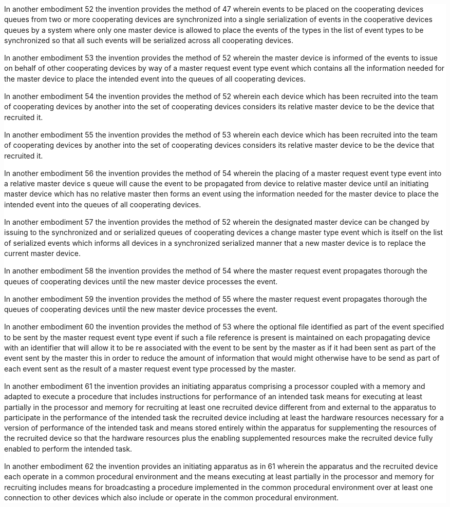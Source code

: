 In another embodiment 52 the invention provides the method of 47 wherein events to be placed on the cooperating devices queues from two or more cooperating devices are synchronized into a single serialization of events in the cooperative devices queues by a system where only one master device is allowed to place the events of the types in the list of event types to be synchronized so that all such events will be serialized across all cooperating devices.

In another embodiment 53 the invention provides the method of 52 wherein the master device is informed of the events to issue on behalf of other cooperating devices by way of a master request event type event which contains all the information needed for the master device to place the intended event into the queues of all cooperating devices.

In another embodiment 54 the invention provides the method of 52 wherein each device which has been recruited into the team of cooperating devices by another into the set of cooperating devices considers its relative master device to be the device that recruited it.

In another embodiment 55 the invention provides the method of 53 wherein each device which has been recruited into the team of cooperating devices by another into the set of cooperating devices considers its relative master device to be the device that recruited it.

In another embodiment 56 the invention provides the method of 54 wherein the placing of a master request event type event into a relative master device s queue will cause the event to be propagated from device to relative master device until an initiating master device which has no relative master then forms an event using the information needed for the master device to place the intended event into the queues of all cooperating devices.

In another embodiment 57 the invention provides the method of 52 wherein the designated master device can be changed by issuing to the synchronized and or serialized queues of cooperating devices a change master type event which is itself on the list of serialized events which informs all devices in a synchronized serialized manner that a new master device is to replace the current master device.

In another embodiment 58 the invention provides the method of 54 where the master request event propagates thorough the queues of cooperating devices until the new master device processes the event.

In another embodiment 59 the invention provides the method of 55 where the master request event propagates thorough the queues of cooperating devices until the new master device processes the event.

In another embodiment 60 the invention provides the method of 53 where the optional file identified as part of the event specified to be sent by the master request event type event if such a file reference is present is maintained on each propagating device with an identifier that will allow it to be re associated with the event to be sent by the master as if it had been sent as part of the event sent by the master this in order to reduce the amount of information that would might otherwise have to be send as part of each event sent as the result of a master request event type processed by the master.

In another embodiment 61 the invention provides an initiating apparatus comprising a processor coupled with a memory and adapted to execute a procedure that includes instructions for performance of an intended task means for executing at least partially in the processor and memory for recruiting at least one recruited device different from and external to the apparatus to participate in the performance of the intended task the recruited device including at least the hardware resources necessary for a version of performance of the intended task and means stored entirely within the apparatus for supplementing the resources of the recruited device so that the hardware resources plus the enabling supplemented resources make the recruited device fully enabled to perform the intended task.

In another embodiment 62 the invention provides an initiating apparatus as in 61 wherein the apparatus and the recruited device each operate in a common procedural environment and the means executing at least partially in the processor and memory for recruiting includes means for broadcasting a procedure implemented in the common procedural environment over at least one connection to other devices which also include or operate in the common procedural environment.
